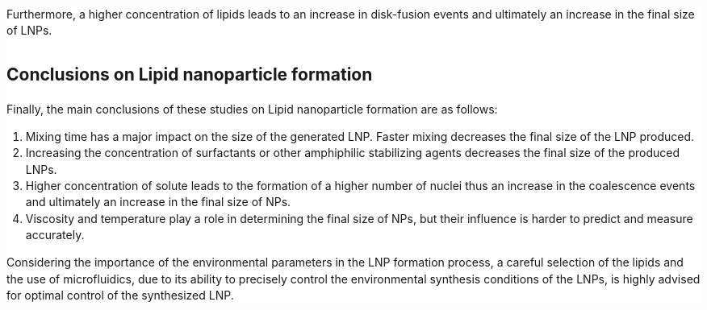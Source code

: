 Furthermore, a higher concentration of lipids leads to an increase in disk-fusion events and ultimately an increase in the final size of LNPs.

## Conclusions on Lipid nanoparticle formation

Finally, the main conclusions of these studies on Lipid nanoparticle formation are as follows:

1. Mixing time has a major impact on the size of the generated LNP. Faster mixing decreases the final size of the LNP produced.
2. Increasing the concentration of surfactants or other amphiphilic stabilizing agents decreases the final size of the produced LNPs.
3. Higher concentration of solute leads to the formation of a higher number of nuclei thus an increase in the coalescence events and ultimately an increase in the final size of NPs.
4. Viscosity and temperature play a role in determining the final size of NPs, but their influence is harder to predict and measure accurately.

Considering the importance of the environmental parameters in the LNP formation process, a careful selection of the lipids and the use of microfluidics, due to its ability to precisely control the environmental synthesis conditions of the LNPs, is highly advised for optimal control of the synthesized LNP.
